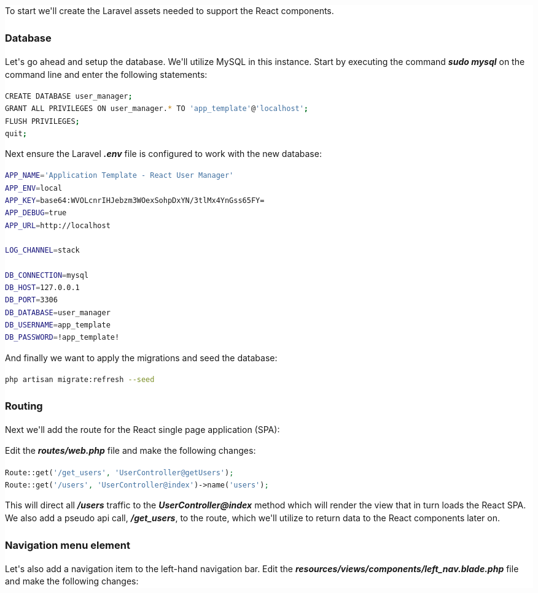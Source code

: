 To start we'll create the Laravel assets needed to support the React components.

### Database

Let's go ahead and setup the database.  We'll utilize MySQL in this instance.  Start by executing the command **_sudo mysql_** on the command line and enter the following statements:

```bash
CREATE DATABASE user_manager;
GRANT ALL PRIVILEGES ON user_manager.* TO 'app_template'@'localhost';
FLUSH PRIVILEGES;
quit;
```

Next ensure the Laravel **_.env_** file is configured to work with the new database:

```bash
APP_NAME='Application Template - React User Manager'
APP_ENV=local
APP_KEY=base64:WVOLcnrIHJebzm3WOexSohpDxYN/3tlMx4YnGss65FY=
APP_DEBUG=true
APP_URL=http://localhost

LOG_CHANNEL=stack

DB_CONNECTION=mysql
DB_HOST=127.0.0.1
DB_PORT=3306
DB_DATABASE=user_manager
DB_USERNAME=app_template
DB_PASSWORD=!app_template!
```

And finally we want to apply the migrations and seed the database:

```bash
php artisan migrate:refresh --seed
```

### Routing

Next we'll add the route for the React single page application (SPA):

Edit the **_routes/web.php_** file and make the following changes:

```php
Route::get('/get_users', 'UserController@getUsers');
Route::get('/users', 'UserController@index')->name('users');
```

This will direct all **_/users_** traffic to the **_UserController@index_** method which will render the view that in turn loads the React SPA.  We also add a pseudo api call, **_/get_users_**, to the route, which we'll utilize to return data to the React components later on.

### Navigation menu element

Let's also add a navigation item to the left-hand navigation bar.  Edit the **_resources/views/components/left_nav.blade.php_** file and make the following changes:

